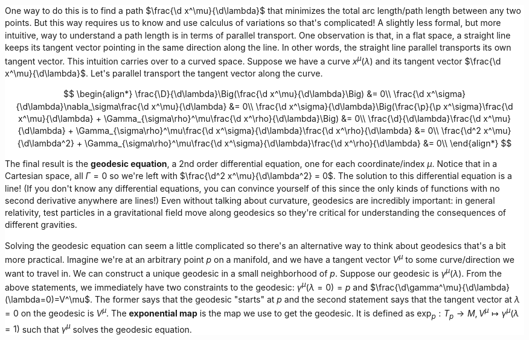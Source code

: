 One way to do this is to find a path $\frac{\d x^\mu}{\d\lambda}$ that minimizes the total arc length/path length between any two points. But this way requires us to know and use calculus of variations so that's complicated! A slightly less formal, but more intuitive, way to understand a path length is in terms of parallel transport. One observation is that, in a flat space, a straight line keeps its tangent vector pointing in the same direction along the line. In other words, the straight line parallel transports its own tangent vector. This intuition carries over to a curved space. Suppose we have a curve $x^\mu(\lambda)$ and its tangent vector $\frac{\d x^\mu}{\d\lambda}$. Let's parallel transport the tangent vector along the curve.

$$
\begin{align*}
\frac{\D}{\d\lambda}\Big(\frac{\d x^\mu}{\d\lambda}\Big) &= 0\\
\frac{\d x^\sigma}{\d\lambda}\nabla_\sigma\frac{\d x^\mu}{\d\lambda} &= 0\\
\frac{\d x^\sigma}{\d\lambda}\Big(\frac{\p}{\p x^\sigma}\frac{\d x^\mu}{\d\lambda} + \Gamma_{\sigma\rho}^\mu\frac{\d x^\rho}{\d\lambda}\Big) &= 0\\
\frac{\d}{\d\lambda}\frac{\d x^\mu}{\d\lambda} + \Gamma_{\sigma\rho}^\mu\frac{\d x^\sigma}{\d\lambda}\frac{\d x^\rho}{\d\lambda} &= 0\\
\frac{\d^2 x^\mu}{\d\lambda^2} + \Gamma_{\sigma\rho}^\mu\frac{\d x^\sigma}{\d\lambda}\frac{\d x^\rho}{\d\lambda} &= 0\\
\end{align*}
$$

The final result is the **geodesic equation**, a 2nd order differential equation, one for each coordinate/index $\mu$. Notice that in a Cartesian space, all $\Gamma=0$ so we're left with $\frac{\d^2 x^\mu}{\d\lambda^2} = 0$. The solution to this differential equation is a line! (If you don't know any differential equations, you can convince yourself of this since the only kinds of functions with no second derivative anywhere are lines!) Even without talking about curvature, geodesics are incredibly important: in general relativity, test particles in a gravitational field move along geodesics so they're critical for understanding the consequences of different gravities.

Solving the geodesic equation can seem a little complicated so there's an alternative way to think about geodesics that's a bit more practical. Imagine we're at an arbitrary point $p$ on a manifold, and we have a tangent vector $V^\mu$ to some curve/direction we want to travel in. We can construct a unique geodesic in a small neighborhood of $p$. Suppose our geodesic is $\gamma^\mu(\lambda)$. From the above statements, we immediately have two constraints to the geodesic: $\gamma^\mu(\lambda=0)=p$ and $\frac{\d\gamma^\mu}{\d\lambda}(\lambda=0)=V^\mu$. The former says that the geodesic "starts" at $p$ and the second statement says that the tangent vector at $\lambda=0$ on the geodesic is $V^\mu$. The **exponential map** is the map we use to get the geodesic. It is defined as $\exp_p: T_p\to M, V^\mu\mapsto\gamma^\mu(\lambda=1)$ such that $\gamma^\mu$ solves the geodesic equation.

